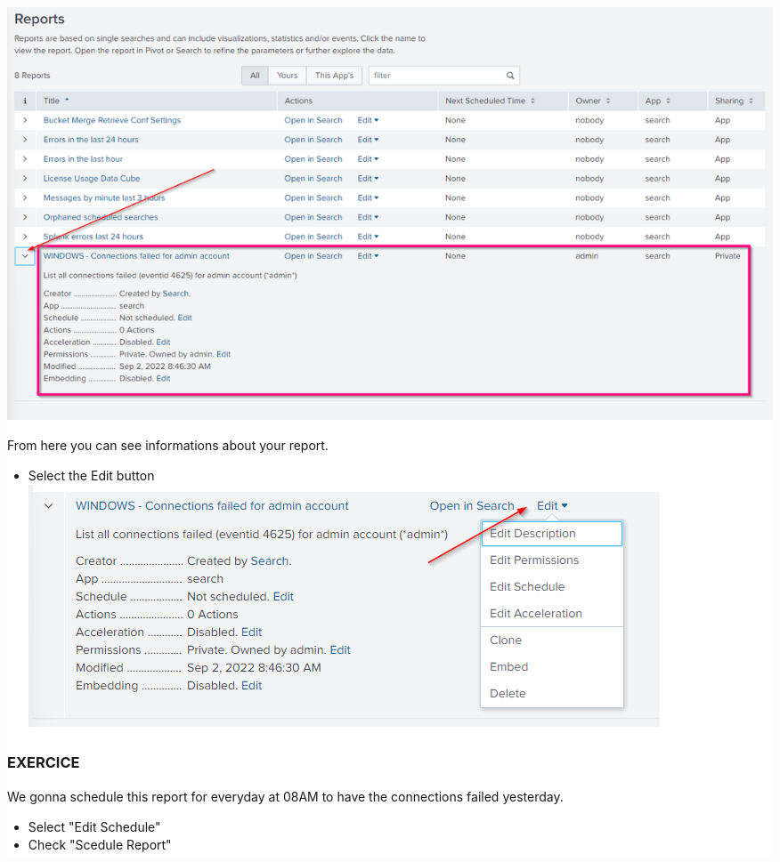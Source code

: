 ![report7](Images/report7.png)

From here you can see informations about your report.

* Select the Edit button
![report8](Images/report8.png)

### EXERCICE
We gonna schedule this report for everyday at 08AM to have the connections failed yesterday.
* Select "Edit Schedule"
* Check "Scedule Report"
